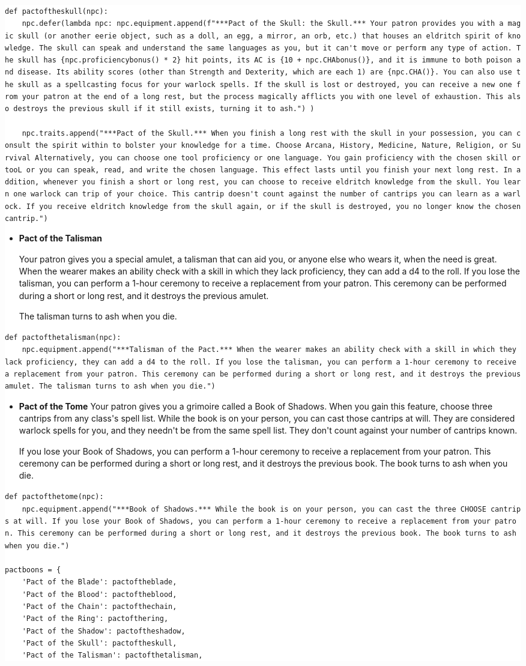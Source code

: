```
def pactoftheskull(npc):
    npc.defer(lambda npc: npc.equipment.append(f"***Pact of the Skull: the Skull.*** Your patron provides you with a magic skull (or another eerie object, such as a doll, an egg, a mirror, an orb, etc.) that houses an eldritch spirit of knowledge. The skull can speak and understand the same languages as you, but it can't move or perform any type of action. The skull has {npc.proficiencybonus() * 2} hit points, its AC is {10 + npc.CHAbonus()}, and it is immune to both poison and disease. Its ability scores (other than Strength and Dexterity, which are each 1) are {npc.CHA()}. You can also use the skull as a spellcasting focus for your warlock spells. If the skull is lost or destroyed, you can receive a new one from your patron at the end of a long rest, but the process magically afflicts you with one level of exhaustion. This also destroys the previous skull if it still exists, turning it to ash.") )

    npc.traits.append("***Pact of the Skull.*** When you finish a long rest with the skull in your possession, you can consult the spirit within to bolster your knowledge for a time. Choose Arcana, History, Medicine, Nature, Religion, or Survival Alternatively, you can choose one tool proficiency or one language. You gain proficiency with the chosen skill or tooL or you can speak, read, and write the chosen language. This effect lasts until you finish your next long rest. In addition, whenever you finish a short or long rest, you can choose to receive eldritch knowledge from the skull. You learn one warlock can trip of your choice. This cantrip doesn't count against the number of cantrips you can learn as a warlock. If you receive eldritch knowledge from the skull again, or if the skull is destroyed, you no longer know the chosen cantrip.")
```

* **Pact of the Talisman**

    Your patron gives you a special amulet, a talisman that can aid you, or anyone else who wears it, when the need is great. When the wearer makes an ability check with a skill in which they lack proficiency, they can add a d4 to the roll. If you lose the talisman, you can perform a 1-hour ceremony to receive a replacement from your patron. This ceremony can be performed during a short or long rest, and it destroys the previous amulet.

    The talisman turns to ash when you die.

```
def pactofthetalisman(npc):
    npc.equipment.append("***Talisman of the Pact.*** When the wearer makes an ability check with a skill in which they lack proficiency, they can add a d4 to the roll. If you lose the talisman, you can perform a 1-hour ceremony to receive a replacement from your patron. This ceremony can be performed during a short or long rest, and it destroys the previous amulet. The talisman turns to ash when you die.")
```

* **Pact of the Tome**
  Your patron gives you a grimoire called a Book of Shadows. When you gain this feature, choose three cantrips from any class's spell list. While the book is on your person, you can cast those cantrips at will. They are considered warlock spells for you, and they needn't be from the same spell list. They don't count against your number of cantrips known.

  If you lose your Book of Shadows, you can perform a 1-hour ceremony to receive a replacement from your patron. This ceremony can be performed during a short or long rest, and it destroys the previous book. The book turns to ash when you die.

```
def pactofthetome(npc):
    npc.equipment.append("***Book of Shadows.*** While the book is on your person, you can cast the three CHOOSE cantrips at will. If you lose your Book of Shadows, you can perform a 1-hour ceremony to receive a replacement from your patron. This ceremony can be performed during a short or long rest, and it destroys the previous book. The book turns to ash when you die.")

pactboons = {
    'Pact of the Blade': pactoftheblade,
    'Pact of the Blood': pactoftheblood,
    'Pact of the Chain': pactofthechain,
    'Pact of the Ring': pactofthering,
    'Pact of the Shadow': pactoftheshadow,
    'Pact of the Skull': pactoftheskull,
    'Pact of the Talisman': pactofthetalisman,
```
